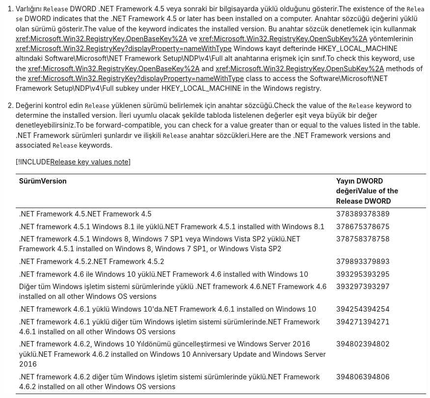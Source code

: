 1. <span data-ttu-id="3bbde-174">Varlığını `Release` DWORD .NET Framework 4.5 veya sonraki bir bilgisayarda yüklü olduğunu gösterir.</span><span class="sxs-lookup"><span data-stu-id="3bbde-174">The existence of the `Release` DWORD indicates that the .NET Framework 4.5 or later has been installed on a computer.</span></span> <span data-ttu-id="3bbde-175">Anahtar sözcüğü değerini yüklü olan sürümü gösterir.</span><span class="sxs-lookup"><span data-stu-id="3bbde-175">The value of the keyword indicates the installed version.</span></span> <span data-ttu-id="3bbde-176">Bu anahtar sözcük denetlemek için kullanmak <xref:Microsoft.Win32.RegistryKey.OpenBaseKey%2A> ve <xref:Microsoft.Win32.RegistryKey.OpenSubKey%2A> yöntemlerinin <xref:Microsoft.Win32.RegistryKey?displayProperty=nameWithType> Windows kayıt defterinde HKEY_LOCAL_MACHINE altındaki Software\Microsoft\NET Framework Setup\NDP\v4\Full alt anahtarına erişmek için sınıf.</span><span class="sxs-lookup"><span data-stu-id="3bbde-176">To check this keyword, use the <xref:Microsoft.Win32.RegistryKey.OpenBaseKey%2A> and <xref:Microsoft.Win32.RegistryKey.OpenSubKey%2A> methods of the <xref:Microsoft.Win32.RegistryKey?displayProperty=nameWithType> class to access the Software\Microsoft\NET Framework Setup\NDP\v4\Full subkey under HKEY_LOCAL_MACHINE in the Windows registry.</span></span>

2. <span data-ttu-id="3bbde-177">Değerini kontrol edin `Release` yüklenen sürümü belirlemek için anahtar sözcüğü.</span><span class="sxs-lookup"><span data-stu-id="3bbde-177">Check the value of the `Release` keyword to determine the installed version.</span></span> <span data-ttu-id="3bbde-178">İleri uyumlu olacak şekilde tabloda listelenen değerler eşit veya büyük bir değer denetleyebilirsiniz.</span><span class="sxs-lookup"><span data-stu-id="3bbde-178">To be forward-compatible, you can check for a value greater than or equal to the values listed in the table.</span></span> <span data-ttu-id="3bbde-179">.NET Framework sürümleri şunlardır ve ilişkili `Release` anahtar sözcükleri.</span><span class="sxs-lookup"><span data-stu-id="3bbde-179">Here are the .NET Framework versions and associated `Release` keywords.</span></span>

    [!INCLUDE[Release key values note](~/includes/version-keys-note.md)]

    |<span data-ttu-id="3bbde-180">Sürüm</span><span class="sxs-lookup"><span data-stu-id="3bbde-180">Version</span></span>|<span data-ttu-id="3bbde-181">Yayın DWORD değeri</span><span class="sxs-lookup"><span data-stu-id="3bbde-181">Value of the Release DWORD</span></span>|
    |-------------|--------------------------------|
    |<span data-ttu-id="3bbde-182">.NET Framework 4.5</span><span class="sxs-lookup"><span data-stu-id="3bbde-182">.NET Framework 4.5</span></span>|<span data-ttu-id="3bbde-183">378389</span><span class="sxs-lookup"><span data-stu-id="3bbde-183">378389</span></span>|
    |<span data-ttu-id="3bbde-184">.NET framework 4.5.1 Windows 8.1 ile yüklü</span><span class="sxs-lookup"><span data-stu-id="3bbde-184">.NET Framework 4.5.1 installed with Windows 8.1</span></span>|<span data-ttu-id="3bbde-185">378675</span><span class="sxs-lookup"><span data-stu-id="3bbde-185">378675</span></span>|
    |<span data-ttu-id="3bbde-186">.NET framework 4.5.1 Windows 8, Windows 7 SP1 veya Windows Vista SP2 yüklü</span><span class="sxs-lookup"><span data-stu-id="3bbde-186">.NET Framework 4.5.1 installed on Windows 8, Windows 7 SP1, or Windows Vista SP2</span></span>|<span data-ttu-id="3bbde-187">378758</span><span class="sxs-lookup"><span data-stu-id="3bbde-187">378758</span></span>|
    |<span data-ttu-id="3bbde-188">.NET Framework 4.5.2</span><span class="sxs-lookup"><span data-stu-id="3bbde-188">.NET Framework 4.5.2</span></span>|<span data-ttu-id="3bbde-189">379893</span><span class="sxs-lookup"><span data-stu-id="3bbde-189">379893</span></span>|
    |<span data-ttu-id="3bbde-190">.NET framework 4.6 ile Windows 10 yüklü</span><span class="sxs-lookup"><span data-stu-id="3bbde-190">.NET Framework 4.6 installed with Windows 10</span></span>|<span data-ttu-id="3bbde-191">393295</span><span class="sxs-lookup"><span data-stu-id="3bbde-191">393295</span></span>|
    |<span data-ttu-id="3bbde-192">Diğer tüm Windows işletim sistemi sürümlerinde yüklü .NET framework 4.6</span><span class="sxs-lookup"><span data-stu-id="3bbde-192">.NET Framework 4.6 installed on all other Windows OS versions</span></span>|<span data-ttu-id="3bbde-193">393297</span><span class="sxs-lookup"><span data-stu-id="3bbde-193">393297</span></span>|
    |<span data-ttu-id="3bbde-194">.NET framework 4.6.1 yüklü Windows 10'da</span><span class="sxs-lookup"><span data-stu-id="3bbde-194">.NET Framework 4.6.1 installed on Windows 10</span></span>|<span data-ttu-id="3bbde-195">394254</span><span class="sxs-lookup"><span data-stu-id="3bbde-195">394254</span></span>|
    |<span data-ttu-id="3bbde-196">.NET framework 4.6.1 yüklü diğer tüm Windows işletim sistemi sürümlerinde</span><span class="sxs-lookup"><span data-stu-id="3bbde-196">.NET Framework 4.6.1 installed on all other Windows OS versions</span></span>|<span data-ttu-id="3bbde-197">394271</span><span class="sxs-lookup"><span data-stu-id="3bbde-197">394271</span></span>|
    |<span data-ttu-id="3bbde-198">.NET framework 4.6.2, Windows 10 Yıldönümü güncelleştirmesi ve Windows Server 2016 yüklü</span><span class="sxs-lookup"><span data-stu-id="3bbde-198">.NET Framework 4.6.2 installed on Windows 10 Anniversary Update and Windows Server 2016</span></span>|<span data-ttu-id="3bbde-199">394802</span><span class="sxs-lookup"><span data-stu-id="3bbde-199">394802</span></span>|
    |<span data-ttu-id="3bbde-200">.NET framework 4.6.2 diğer tüm Windows işletim sistemi sürümlerinde yüklü</span><span class="sxs-lookup"><span data-stu-id="3bbde-200">.NET Framework 4.6.2 installed on all other Windows OS versions</span></span>|<span data-ttu-id="3bbde-201">394806</span><span class="sxs-lookup"><span data-stu-id="3bbde-201">394806</span></span>|